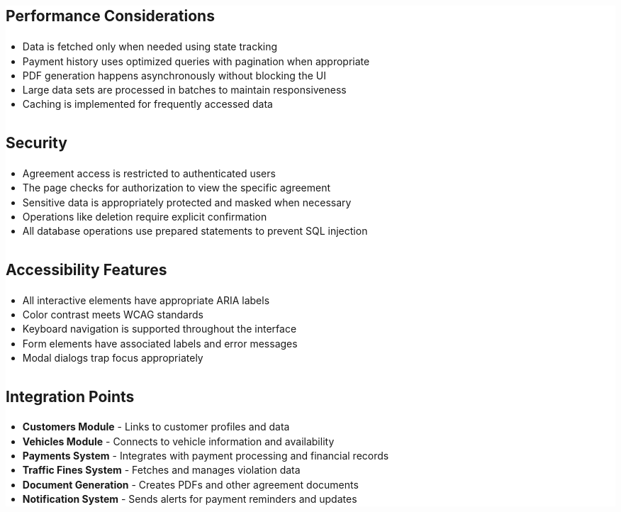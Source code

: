 ## Performance Considerations
- Data is fetched only when needed using state tracking
- Payment history uses optimized queries with pagination when appropriate
- PDF generation happens asynchronously without blocking the UI
- Large data sets are processed in batches to maintain responsiveness
- Caching is implemented for frequently accessed data

## Security
- Agreement access is restricted to authenticated users
- The page checks for authorization to view the specific agreement
- Sensitive data is appropriately protected and masked when necessary
- Operations like deletion require explicit confirmation
- All database operations use prepared statements to prevent SQL injection

## Accessibility Features
- All interactive elements have appropriate ARIA labels
- Color contrast meets WCAG standards
- Keyboard navigation is supported throughout the interface
- Form elements have associated labels and error messages
- Modal dialogs trap focus appropriately

## Integration Points
- **Customers Module** - Links to customer profiles and data
- **Vehicles Module** - Connects to vehicle information and availability
- **Payments System** - Integrates with payment processing and financial records
- **Traffic Fines System** - Fetches and manages violation data
- **Document Generation** - Creates PDFs and other agreement documents
- **Notification System** - Sends alerts for payment reminders and updates
